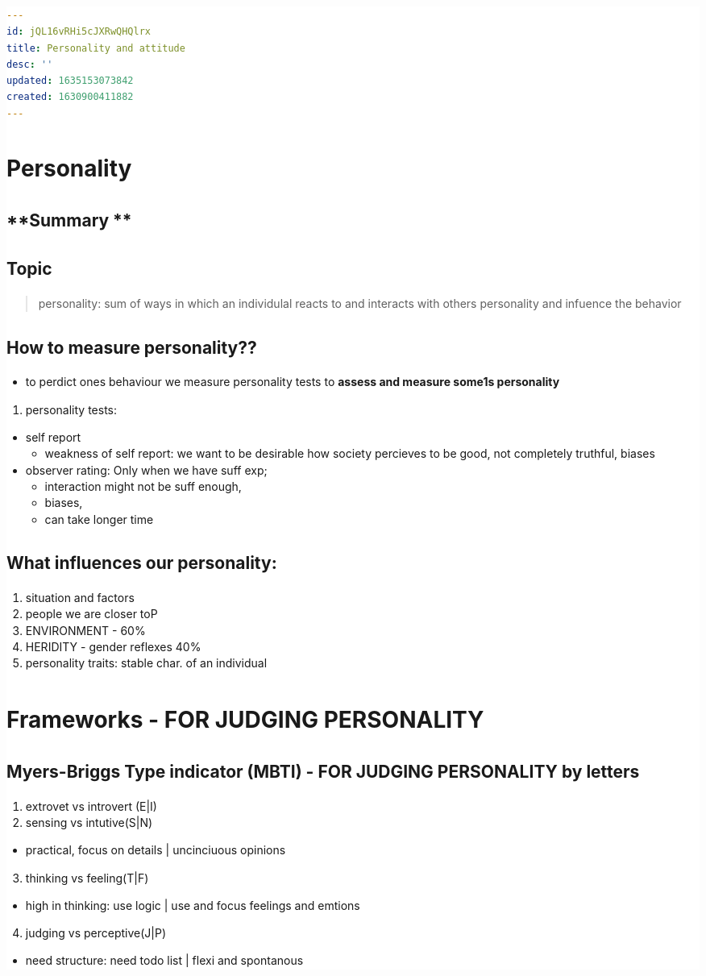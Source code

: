 ```yaml
---
id: jQL16vRHi5cJXRwQHQlrx
title: Personality and attitude
desc: ''
updated: 1635153073842
created: 1630900411882
---
```

# Personality
## **Summary **
## **Topic**
> personality: sum of ways in which an individulal reacts to and interacts with others personality and infuence the behavior

## How to measure personality??
* to perdict ones behaviour we measure personality
tests to **assess and measure some1s personality**
1. personality tests: 
* self report
    * weakness of self report: we want to be desirable how society percieves to be good, not completely truthful, biases
* observer rating: Only when we have suff exp; 
    * interaction might not be suff enough, 
    * biases, 
    * can take longer time 

## What influences our personality:
1. situation and factors
2. people we are closer toP
3. ENVIRONMENT - 60%
4. HERIDITY - gender reflexes 40%
5. personality traits: stable char. of an individual

# Frameworks - FOR JUDGING PERSONALITY
## Myers-Briggs Type indicator (MBTI) - FOR JUDGING PERSONALITY by letters
1. extrovet vs introvert (E|I)
2. sensing vs intutive(S|N)
- practical, focus on details | uncinciuous opinions
3. thinking vs feeling(T|F)
- high in thinking: use logic | use and focus feelings and emtions
4. judging vs perceptive(J|P)
- need structure: need todo list | flexi and spontanous
